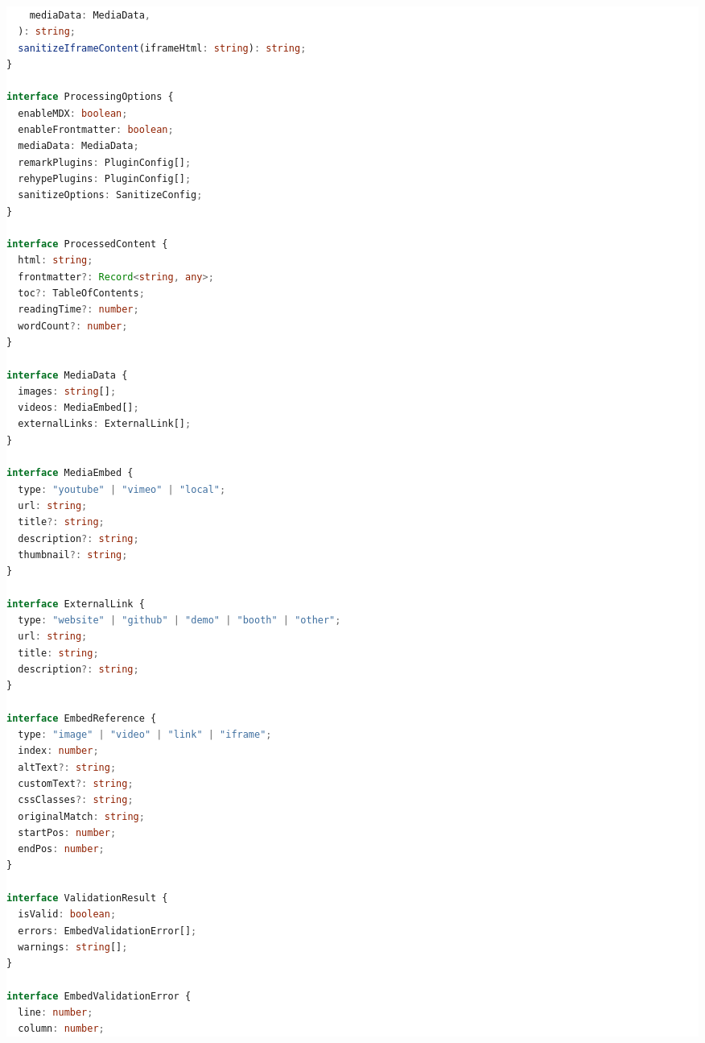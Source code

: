 ```typescript
    mediaData: MediaData,
  ): string;
  sanitizeIframeContent(iframeHtml: string): string;
}

interface ProcessingOptions {
  enableMDX: boolean;
  enableFrontmatter: boolean;
  mediaData: MediaData;
  remarkPlugins: PluginConfig[];
  rehypePlugins: PluginConfig[];
  sanitizeOptions: SanitizeConfig;
}

interface ProcessedContent {
  html: string;
  frontmatter?: Record<string, any>;
  toc?: TableOfContents;
  readingTime?: number;
  wordCount?: number;
}

interface MediaData {
  images: string[];
  videos: MediaEmbed[];
  externalLinks: ExternalLink[];
}

interface MediaEmbed {
  type: "youtube" | "vimeo" | "local";
  url: string;
  title?: string;
  description?: string;
  thumbnail?: string;
}

interface ExternalLink {
  type: "website" | "github" | "demo" | "booth" | "other";
  url: string;
  title: string;
  description?: string;
}

interface EmbedReference {
  type: "image" | "video" | "link" | "iframe";
  index: number;
  altText?: string;
  customText?: string;
  cssClasses?: string;
  originalMatch: string;
  startPos: number;
  endPos: number;
}

interface ValidationResult {
  isValid: boolean;
  errors: EmbedValidationError[];
  warnings: string[];
}

interface EmbedValidationError {
  line: number;
  column: number;
```